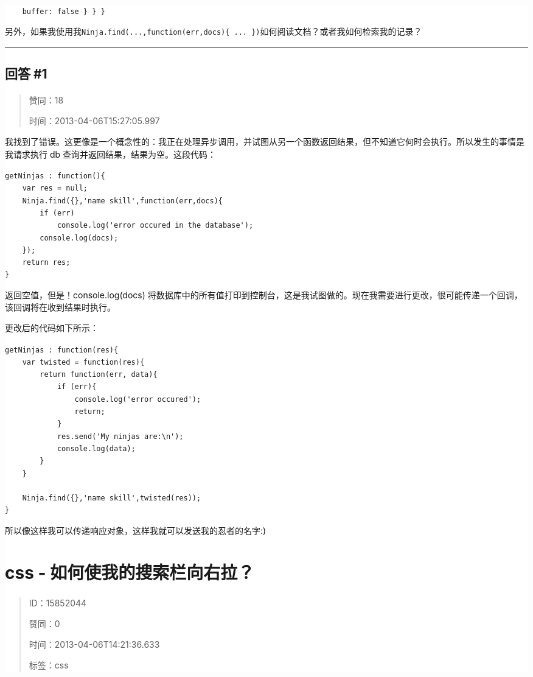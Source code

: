 ```
    buffer: false } } } 
```

另外，如果我使用我`Ninja.find(...,function(err,docs){ ... })`如何阅读文档？或者我如何检索我的记录？

* * *

## 回答 #1

> 赞同：18
> 
> 时间：2013-04-06T15:27:05.997

我找到了错误。这更像是一个概念性的：我正在处理异步调用，并试图从另一个函数返回结果，但不知道它何时会执行。所以发生的事情是我请求执行 db 查询并返回结果，结果为空。这段代码：

```
getNinjas : function(){
    var res = null;
    Ninja.find({},'name skill',function(err,docs){
        if (err)
            console.log('error occured in the database');
        console.log(docs);
    });     
    return res;
} 
```

返回空值，但是！console.log(docs) 将数据库中的所有值打印到控制台，这是我试图做的。现在我需要进行更改，很可能传递一个回调，该回调将在收到结果时执行。

更改后的代码如下所示：

```
getNinjas : function(res){
    var twisted = function(res){
        return function(err, data){
            if (err){
                console.log('error occured');
                return;
            }
            res.send('My ninjas are:\n');
            console.log(data);
        }
    }

    Ninja.find({},'name skill',twisted(res));
} 
```

所以像这样我可以传递响应对象，这样我就可以发送我的忍者的名字:)

# css - 如何使我的搜索栏向右拉？

> ID：15852044
> 
> 赞同：0
> 
> 时间：2013-04-06T14:21:36.633
> 
> 标签：css
